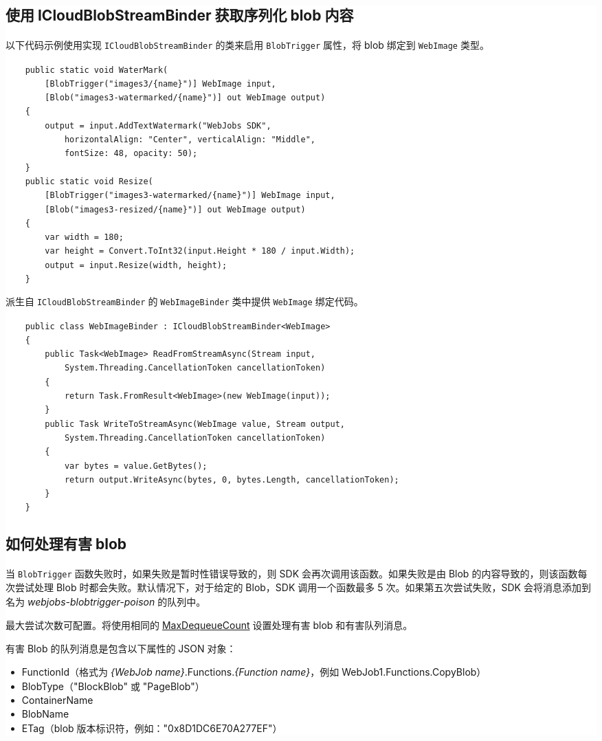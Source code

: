 ## <a id="icbsb"></a> 使用 ICloudBlobStreamBinder 获取序列化 blob 内容

以下代码示例使用实现 `ICloudBlobStreamBinder` 的类来启用 `BlobTrigger` 属性，将 blob 绑定到 `WebImage` 类型。

		public static void WaterMark(
		    [BlobTrigger("images3/{name}")] WebImage input,
		    [Blob("images3-watermarked/{name}")] out WebImage output)
		{
		    output = input.AddTextWatermark("WebJobs SDK", 
		        horizontalAlign: "Center", verticalAlign: "Middle",
		        fontSize: 48, opacity: 50);
		}
		public static void Resize(
		    [BlobTrigger("images3-watermarked/{name}")] WebImage input,
		    [Blob("images3-resized/{name}")] out WebImage output)
		{
		    var width = 180;
		    var height = Convert.ToInt32(input.Height * 180 / input.Width);
		    output = input.Resize(width, height);
		}

派生自 `ICloudBlobStreamBinder` 的 `WebImageBinder` 类中提供 `WebImage` 绑定代码。

		public class WebImageBinder : ICloudBlobStreamBinder<WebImage>
		{
		    public Task<WebImage> ReadFromStreamAsync(Stream input, 
		        System.Threading.CancellationToken cancellationToken)
		    {
		        return Task.FromResult<WebImage>(new WebImage(input));
		    }
		    public Task WriteToStreamAsync(WebImage value, Stream output,
		        System.Threading.CancellationToken cancellationToken)
		    {
		        var bytes = value.GetBytes();
		        return output.WriteAsync(bytes, 0, bytes.Length, cancellationToken);
		    }
		}

## <a id="poison"></a> 如何处理有害 blob

当 `BlobTrigger` 函数失败时，如果失败是暂时性错误导致的，则 SDK 会再次调用该函数。如果失败是由 Blob 的内容导致的，则该函数每次尝试处理 Blob 时都会失败。默认情况下，对于给定的 Blob，SDK 调用一个函数最多 5 次。如果第五次尝试失败，SDK 会将消息添加到名为 *webjobs-blobtrigger-poison* 的队列中。

最大尝试次数可配置。将使用相同的 [MaxDequeueCount](/documentation/articles/websites-dotnet-webjobs-sdk-storage-queues-how-to#configqueue) 设置处理有害 blob 和有害队列消息。

有害 Blob 的队列消息是包含以下属性的 JSON 对象：

* FunctionId（格式为 *{WebJob name}*.Functions.*{Function name}*，例如 WebJob1.Functions.CopyBlob）
* BlobType（"BlockBlob" 或 "PageBlob"）
* ContainerName
* BlobName
* ETag（blob 版本标识符，例如："0x8D1DC6E70A277EF"）
